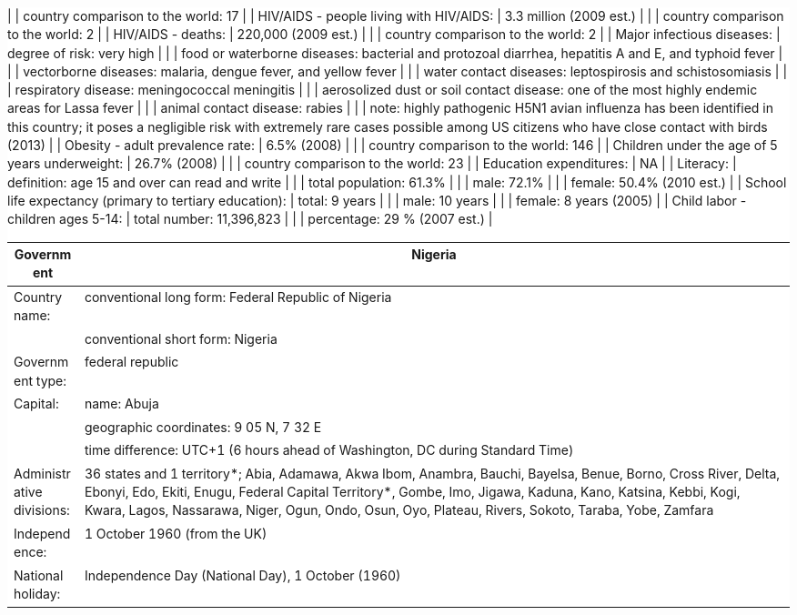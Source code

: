 | | country comparison to the world:   17 |
| HIV/AIDS - people living with HIV/AIDS: | 3.3 million (2009 est.) |
| | country comparison to the world:   2 |
| HIV/AIDS - deaths: | 220,000 (2009 est.) |
| | country comparison to the world:   2 |
| Major infectious diseases: | degree of risk: very high |
| | food or waterborne diseases: bacterial and protozoal diarrhea, hepatitis A and E, and typhoid fever |
| | vectorborne diseases: malaria, dengue fever, and yellow fever |
| | water contact diseases: leptospirosis and schistosomiasis |
| | respiratory disease: meningococcal meningitis |
| | aerosolized dust or soil contact disease: one of the most highly endemic areas for Lassa fever |
| | animal contact disease: rabies |
| | note: highly pathogenic H5N1 avian influenza has been identified in this country; it poses a negligible risk with extremely rare cases possible among US citizens who have close contact with birds (2013) |
| Obesity - adult prevalence rate: | 6.5% (2008) |
| | country comparison to the world:   146 |
| Children under the age of 5 years underweight: | 26.7% (2008) |
| | country comparison to the world:   23 |
| Education expenditures: | NA |
| Literacy: | definition: age 15 and over can read and write |
| | total population: 61.3% |
| | male: 72.1% |
| | female: 50.4% (2010 est.) |
| School life expectancy (primary to tertiary education): | total: 9 years |
| | male: 10 years |
| | female: 8 years (2005) |
| Child labor - children ages 5-14: | total number: 11,396,823 |
| | percentage: 29 % (2007 est.) |

| Government | Nigeria |
| --- | --- |
| Country name: | conventional long form: Federal Republic of Nigeria |
| | conventional short form: Nigeria |
| Government type: | federal republic |
| Capital: | name: Abuja |
| | geographic coordinates: 9 05 N, 7 32 E |
| | time difference: UTC+1 (6 hours ahead of Washington, DC during Standard Time) |
| Administrative divisions: | 36 states and 1 territory*; Abia, Adamawa, Akwa Ibom, Anambra, Bauchi, Bayelsa, Benue, Borno, Cross River, Delta, Ebonyi, Edo, Ekiti, Enugu, Federal Capital Territory*, Gombe, Imo, Jigawa, Kaduna, Kano, Katsina, Kebbi, Kogi, Kwara, Lagos, Nassarawa, Niger, Ogun, Ondo, Osun, Oyo, Plateau, Rivers, Sokoto, Taraba, Yobe, Zamfara |
| Independence: | 1 October 1960 (from the UK) |
| National holiday: | Independence Day (National Day), 1 October (1960) |